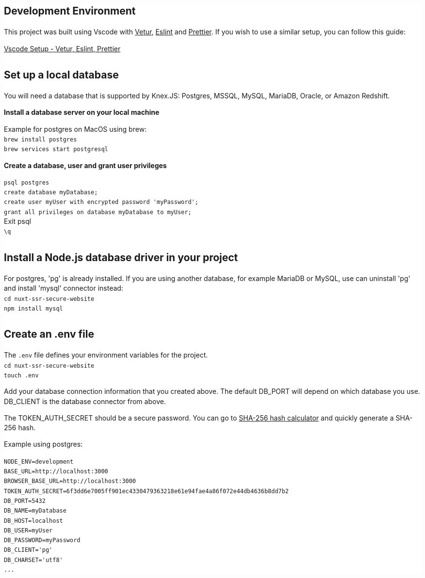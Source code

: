 ## Development Environment

This project was built using Vscode with [Vetur](https://flaviocopes.com/vue-vscode/#linting-and-error-checking), [Eslint](https://www.npmjs.com/package/eslint) and [Prettier](https://www.npmjs.com/package/prettier). If you wish to use a similar setup, you can follow this guide:

[Vscode Setup - Vetur, Eslint, Prettier](docs/vscode.md)

## Set up a local database

You will need a database that is supported by Knex.JS:
Postgres, MSSQL, MySQL, MariaDB, Oracle, or Amazon Redshift.

**Install a database server on your local machine**

Example for postgres on MacOS using brew:  
`brew install postgres`  
`brew services start postgresql`

**Create a database, user and grant user privileges**

`psql postgres`  
`create database myDatabase;`  
`create user myUser with encrypted password 'myPassword';`  
`grant all privileges on database myDatabase to myUser;`  
Exit psql  
`\q`

## Install a Node.js database driver in your project

For postgres, 'pg' is already installed. If you are using another database, for example MariaDB or MySQL, use can uninstall 'pg' and install 'mysql' connector instead:  
`cd nuxt-ssr-secure-website`  
`npm install mysql`

## Create an .env file

The `.env` file defines your environment variables for the project.  
`cd nuxt-ssr-secure-website`  
`touch .env`

Add your database connection information that you created above. The default DB_PORT will depend on which database you use. DB_CLIENT is the database connector from above.

The TOKEN_AUTH_SECRET should be a secure password. You can go to [SHA-256 hash calculator](https://xorbin.com/tools/sha256-hash-calculator) and quickly generate a SHA-256 hash.

Example using postgres:

```
NODE_ENV=development
BASE_URL=http://localhost:3000
BROWSER_BASE_URL=http://localhost:3000
TOKEN_AUTH_SECRET=6f3dd6e7005ff901ec4330479363218e61e94fae4a86f072e44db4636b8dd7b2
DB_PORT=5432
DB_NAME=myDatabase
DB_HOST=localhost
DB_USER=myUser
DB_PASSWORD=myPassword
DB_CLIENT='pg'
DB_CHARSET='utf8'
...
```
